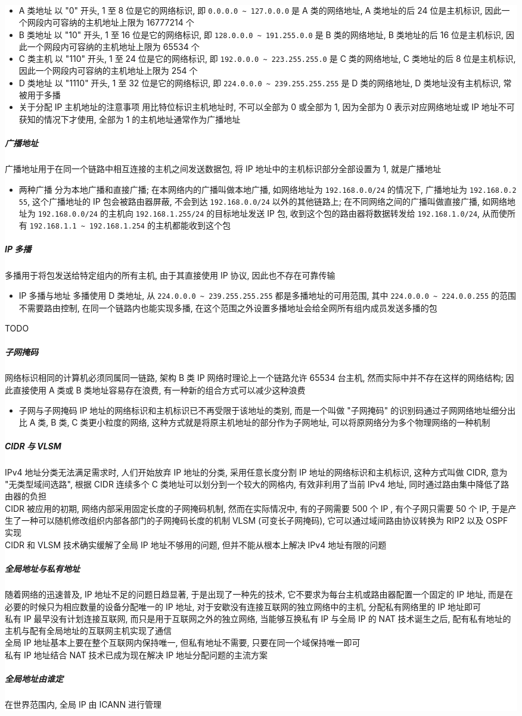 - A 类地址
以 "0" 开头, 1 至 8 位是它的网络标识, 即 `0.0.0.0 ~ 127.0.0.0` 是 A 类的网络地址, A 类地址的后 24 位是主机标识, 因此一个网段内可容纳的主机地址上限为 16777214 个
- B 类地址
以 "10" 开头, 1 至 16 位是它的网络标识, 即 `128.0.0.0 ~ 191.255.0.0` 是 B 类的网络地址, B 类地址的后 16 位是主机标识, 因此一个网段内可容纳的主机地址上限为 65534 个
- C 类主机
以 "110" 开头, 1 至 24 位是它的网络标识, 即 `192.0.0.0 ~ 223.255.255.0` 是 C 类的网络地址, C 类地址的后 8 位是主机标识, 因此一个网段内可容纳的主机地址上限为 254 个
- D 类地址
以 "1110" 开头, 1 至 32 位是它的网络标识, 即 `224.0.0.0 ~ 239.255.255.255` 是 D 类的网络地址, D 类地址没有主机标识, 常被用于多播
- 关于分配 IP 主机地址的注意事项
用比特位标识主机地址时, 不可以全部为 0 或全部为 1, 因为全部为 0 表示对应网络地址或 IP 地址不可获知的情况下才使用, 全部为 1 的主机地址通常作为广播地址

##### 广播地址
广播地址用于在同一个链路中相互连接的主机之间发送数据包, 将 IP 地址中的主机标识部分全部设置为 1, 就是广播地址
- 两种广播
分为本地广播和直接广播; 在本网络内的广播叫做本地广播, 如网络地址为 `192.168.0.0/24` 的情况下, 广播地址为 `192.168.0.255`, 这个广播地址的 IP 包会被路由器屏蔽, 不会到达 `192.168.0.0/24` 以外的其他链路上; 在不同网络之间的广播叫做直接广播, 如网络地址为 `192.168.0.0/24` 的主机向 `192.168.1.255/24` 的目标地址发送 IP 包, 收到这个包的路由器将数据转发给 `192.168.1.0/24`, 从而使所有 `192.168.1.1 ~ 192.168.1.254` 的主机都能收到这个包

##### IP 多播
多播用于将包发送给特定组内的所有主机, 由于其直接使用 IP 协议, 因此也不存在可靠传输
- IP 多播与地址
多播使用 D 类地址, 从 `224.0.0.0 ~ 239.255.255.255` 都是多播地址的可用范围, 其中 `224.0.0.0 ~ 224.0.0.255` 的范围不需要路由控制, 在同一个链路内也能实现多播, 在这个范围之外设置多播地址会给全网所有组内成员发送多播的包

TODO

##### 子网掩码
网络标识相同的计算机必须同属同一链路, 架构 B 类 IP 网络时理论上一个链路允许 65534 台主机, 然而实际中并不存在这样的网络结构; 因此直接使用 A 类或 B 类地址容易存在浪费, 有一种新的组合方式可以减少这种浪费

- 子网与子网掩码
IP 地址的网络标识和主机标识已不再受限于该地址的类别, 而是一个叫做 "子网掩码" 的识别码通过子网网络地址细分出比 A 类, B 类, C 类更小粒度的网络, 这种方式就是将原主机地址的部分作为子网地址, 可以将原网络分为多个物理网络的一种机制

##### CIDR 与 VLSM
IPv4 地址分类无法满足需求时, 人们开始放弃 IP 地址的分类, 采用任意长度分割 IP 地址的网络标识和主机标识, 这种方式叫做 CIDR, 意为 "无类型域间选路", 根据 CIDR 连续多个 C 类地址可以划分到一个较大的网格内, 有效非利用了当前 IPv4 地址, 同时通过路由集中降低了路由器的负担  
CIDR 被应用的初期, 网络内部采用固定长度的子网掩码机制, 然而在实际情况中, 有的子网需要 500 个 IP , 有个子网只需要 50 个 IP, 于是产生了一种可以随机修改组织内部各部门的子网掩码长度的机制 VLSM (可变长子网掩码),  它可以通过域间路由协议转换为 RIP2 以及 OSPF 实现  
CIDR 和 VLSM 技术确实缓解了全局 IP 地址不够用的问题, 但并不能从根本上解决 IPv4 地址有限的问题

##### 全局地址与私有地址
随着网络的迅速普及, IP 地址不足的问题日趋显著, 于是出现了一种先的技术, 它不要求为每台主机或路由器配置一个固定的 IP 地址, 而是在必要的时候只为相应数量的设备分配唯一的 IP 地址, 对于安歇没有连接互联网的独立网络中的主机, 分配私有网络里的 IP 地址即可  
私有 IP 最早没有计划连接互联网, 而只是用于互联网之外的独立网络, 当能够互换私有 IP 与全局 IP 的 NAT 技术诞生之后, 配有私有地址的主机与配有全局地址的互联网主机实现了通信  
全局 IP 地址基本上要在整个互联网内保持唯一, 但私有地址不需要, 只要在同一个域保持唯一即可  
私有 IP 地址结合 NAT 技术已成为现在解决 IP 地址分配问题的主流方案

##### 全局地址由谁定
在世界范围内, 全局 IP 由 ICANN 进行管理
